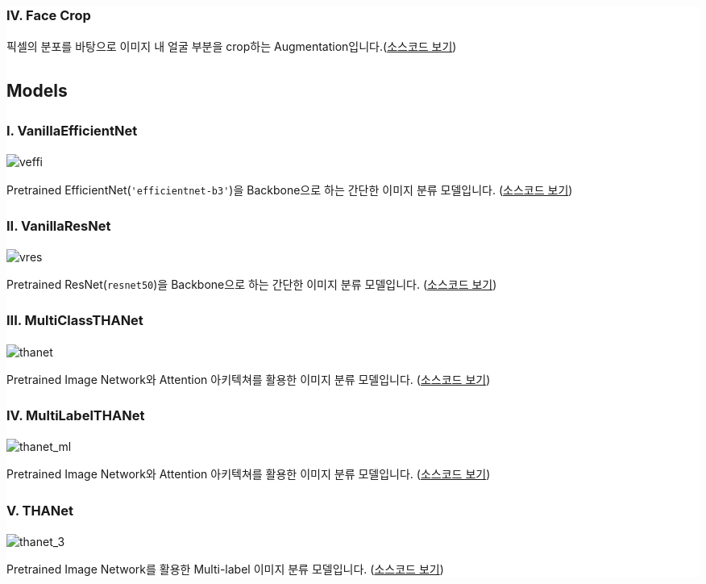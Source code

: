 ### IV. Face Crop

픽셀의 분포를 바탕으로 이미지 내 얼굴 부분을 crop하는 Augmentation입니다.([소스코드 보기](https://github.com/iloveslowfood/ImageClassfication/blob/a14c97f0d2253122a798913fbd29a7bdcb92f128/augmentation.py#L102))



## Models

### I. VanillaEfficientNet

![veffi](https://github.com/iloveslowfood/p1-img-iloveslowfood/blob/main/etc/veffi.png?raw=true)

Pretrained EfficientNet(`'efficientnet-b3'`)을 Backbone으로 하는 간단한 이미지 분류 모델입니다. ([소스코드 보기](https://github.com/iloveslowfood/ImageClassfication/blob/05f60efadc8865b5f76e9503881b5337e5d64313/model.py#L43))

### II. VanillaResNet

![vres](https://github.com/iloveslowfood/p1-img-iloveslowfood/blob/main/etc/vres.png?raw=true)

Pretrained ResNet(`resnet50`)을 Backbone으로 하는 간단한 이미지 분류 모델입니다. ([소스코드 보기](https://github.com/iloveslowfood/ImageClassfication/blob/05f60efadc8865b5f76e9503881b5337e5d64313/model.py#L70))

### III. MultiClassTHANet

![thanet](https://github.com/iloveslowfood/p1-img-iloveslowfood/blob/main/etc/thanet.png?raw=true)

Pretrained Image Network와 Attention 아키텍쳐를 활용한 이미지 분류 모델입니다. ([소스코드 보기](https://github.com/iloveslowfood/ImageClassfication/blob/7ef05acccfa04a386a6b98a4e471e8572ea75ff2/model.py#L96))

### IV. MultiLabelTHANet

![thanet_ml](https://github.com/iloveslowfood/p1-img-iloveslowfood/blob/main/etc/thanet_ml.png?raw=true)

Pretrained Image Network와 Attention 아키텍쳐를 활용한 이미지 분류 모델입니다. ([소스코드 보기](https://github.com/iloveslowfood/ImageClassfication/blob/7ef05acccfa04a386a6b98a4e471e8572ea75ff2/model.py#L171))

### V. THANet

![thanet_3](https://github.com/iloveslowfood/p1-img-iloveslowfood/blob/main/etc/thanet_3.png?raw=true)

Pretrained Image Network를 활용한 Multi-label 이미지 분류 모델입니다. ([소스코드 보기](https://github.com/iloveslowfood/ImageClassfication/blob/7ef05acccfa04a386a6b98a4e471e8572ea75ff2/model.py#L240))